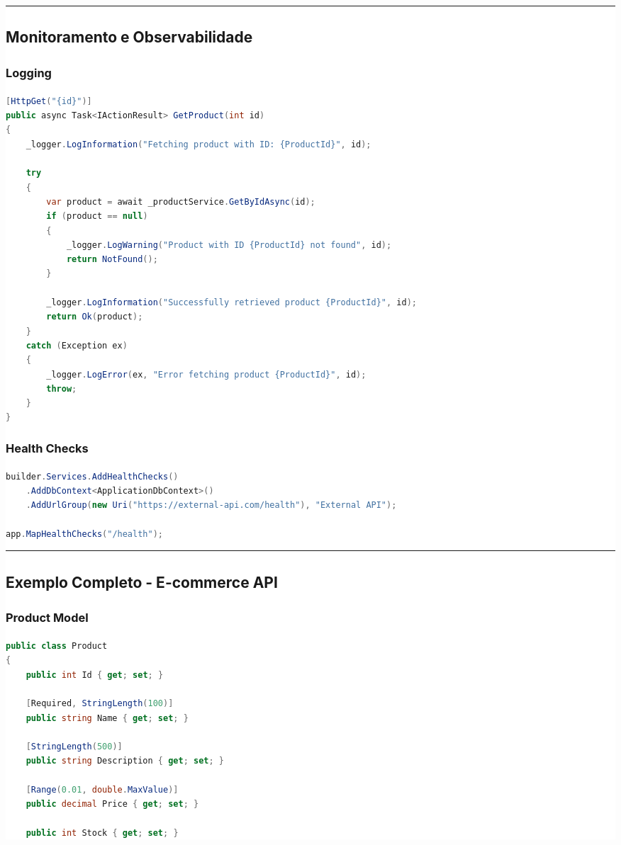 ```json
```

---

## Monitoramento e Observabilidade

### Logging
```csharp
[HttpGet("{id}")]
public async Task<IActionResult> GetProduct(int id)
{
    _logger.LogInformation("Fetching product with ID: {ProductId}", id);
    
    try
    {
        var product = await _productService.GetByIdAsync(id);
        if (product == null)
        {
            _logger.LogWarning("Product with ID {ProductId} not found", id);
            return NotFound();
        }
        
        _logger.LogInformation("Successfully retrieved product {ProductId}", id);
        return Ok(product);
    }
    catch (Exception ex)
    {
        _logger.LogError(ex, "Error fetching product {ProductId}", id);
        throw;
    }
}
```

### Health Checks
```csharp
builder.Services.AddHealthChecks()
    .AddDbContext<ApplicationDbContext>()
    .AddUrlGroup(new Uri("https://external-api.com/health"), "External API");

app.MapHealthChecks("/health");
```

---

## Exemplo Completo - E-commerce API

### Product Model
```csharp
public class Product
{
    public int Id { get; set; }
    
    [Required, StringLength(100)]
    public string Name { get; set; }
    
    [StringLength(500)]
    public string Description { get; set; }
    
    [Range(0.01, double.MaxValue)]
    public decimal Price { get; set; }
    
    public int Stock { get; set; }
```